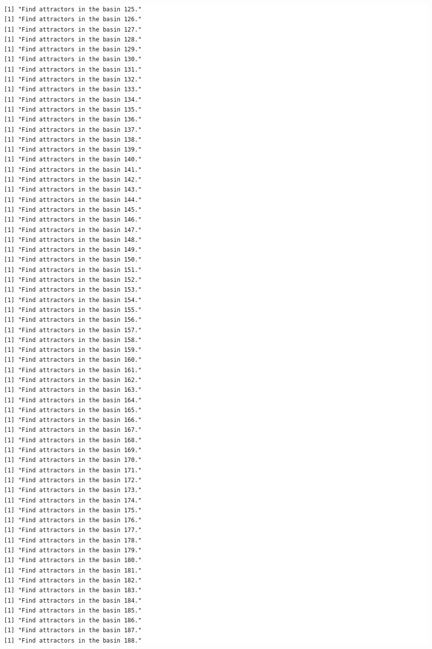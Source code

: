     [1] "Find attractors in the basin 125."
    [1] "Find attractors in the basin 126."
    [1] "Find attractors in the basin 127."
    [1] "Find attractors in the basin 128."
    [1] "Find attractors in the basin 129."
    [1] "Find attractors in the basin 130."
    [1] "Find attractors in the basin 131."
    [1] "Find attractors in the basin 132."
    [1] "Find attractors in the basin 133."
    [1] "Find attractors in the basin 134."
    [1] "Find attractors in the basin 135."
    [1] "Find attractors in the basin 136."
    [1] "Find attractors in the basin 137."
    [1] "Find attractors in the basin 138."
    [1] "Find attractors in the basin 139."
    [1] "Find attractors in the basin 140."
    [1] "Find attractors in the basin 141."
    [1] "Find attractors in the basin 142."
    [1] "Find attractors in the basin 143."
    [1] "Find attractors in the basin 144."
    [1] "Find attractors in the basin 145."
    [1] "Find attractors in the basin 146."
    [1] "Find attractors in the basin 147."
    [1] "Find attractors in the basin 148."
    [1] "Find attractors in the basin 149."
    [1] "Find attractors in the basin 150."
    [1] "Find attractors in the basin 151."
    [1] "Find attractors in the basin 152."
    [1] "Find attractors in the basin 153."
    [1] "Find attractors in the basin 154."
    [1] "Find attractors in the basin 155."
    [1] "Find attractors in the basin 156."
    [1] "Find attractors in the basin 157."
    [1] "Find attractors in the basin 158."
    [1] "Find attractors in the basin 159."
    [1] "Find attractors in the basin 160."
    [1] "Find attractors in the basin 161."
    [1] "Find attractors in the basin 162."
    [1] "Find attractors in the basin 163."
    [1] "Find attractors in the basin 164."
    [1] "Find attractors in the basin 165."
    [1] "Find attractors in the basin 166."
    [1] "Find attractors in the basin 167."
    [1] "Find attractors in the basin 168."
    [1] "Find attractors in the basin 169."
    [1] "Find attractors in the basin 170."
    [1] "Find attractors in the basin 171."
    [1] "Find attractors in the basin 172."
    [1] "Find attractors in the basin 173."
    [1] "Find attractors in the basin 174."
    [1] "Find attractors in the basin 175."
    [1] "Find attractors in the basin 176."
    [1] "Find attractors in the basin 177."
    [1] "Find attractors in the basin 178."
    [1] "Find attractors in the basin 179."
    [1] "Find attractors in the basin 180."
    [1] "Find attractors in the basin 181."
    [1] "Find attractors in the basin 182."
    [1] "Find attractors in the basin 183."
    [1] "Find attractors in the basin 184."
    [1] "Find attractors in the basin 185."
    [1] "Find attractors in the basin 186."
    [1] "Find attractors in the basin 187."
    [1] "Find attractors in the basin 188."
